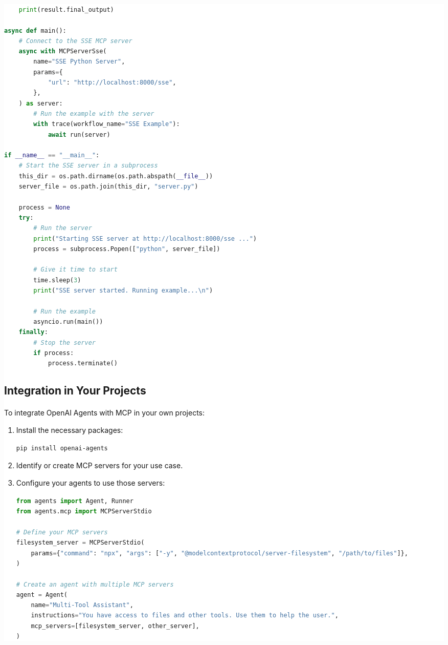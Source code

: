 ```python
    print(result.final_output)

async def main():
    # Connect to the SSE MCP server
    async with MCPServerSse(
        name="SSE Python Server",
        params={
            "url": "http://localhost:8000/sse",
        },
    ) as server:
        # Run the example with the server
        with trace(workflow_name="SSE Example"):
            await run(server)

if __name__ == "__main__":
    # Start the SSE server in a subprocess
    this_dir = os.path.dirname(os.path.abspath(__file__))
    server_file = os.path.join(this_dir, "server.py")
    
    process = None
    try:
        # Run the server
        print("Starting SSE server at http://localhost:8000/sse ...")
        process = subprocess.Popen(["python", server_file])
        
        # Give it time to start
        time.sleep(3)
        print("SSE server started. Running example...\n")
        
        # Run the example
        asyncio.run(main())
    finally:
        # Stop the server
        if process:
            process.terminate()
```

## Integration in Your Projects

To integrate OpenAI Agents with MCP in your own projects:

1. Install the necessary packages:
   ```bash
   pip install openai-agents
   ```

2. Identify or create MCP servers for your use case.

3. Configure your agents to use those servers:
   ```python
   from agents import Agent, Runner
   from agents.mcp import MCPServerStdio
   
   # Define your MCP servers
   filesystem_server = MCPServerStdio(
       params={"command": "npx", "args": ["-y", "@modelcontextprotocol/server-filesystem", "/path/to/files"]},
   )
   
   # Create an agent with multiple MCP servers
   agent = Agent(
       name="Multi-Tool Assistant",
       instructions="You have access to files and other tools. Use them to help the user.",
       mcp_servers=[filesystem_server, other_server],
   )
   ```